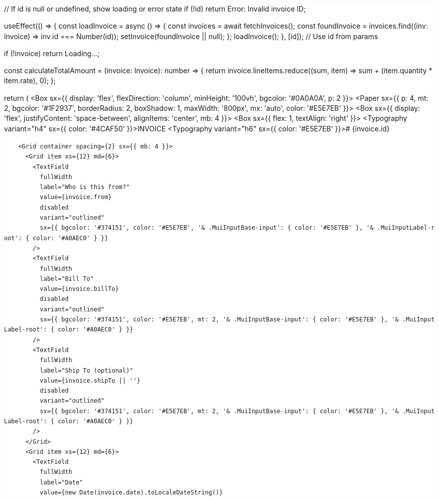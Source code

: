   // If id is null or undefined, show loading or error state
  if (!id) return <Typography>Error: Invalid invoice ID</Typography>;

  useEffect(() => {
    const loadInvoice = async () => {
      const invoices = await fetchInvoices();
      const foundInvoice = invoices.find((inv: Invoice) => inv.id === Number(id));
      setInvoice(foundInvoice || null);
    };
    loadInvoice();
  }, [id]); // Use id from params

  if (!invoice) return <Typography>Loading...</Typography>;

  const calculateTotalAmount = (invoice: Invoice): number => {
    return invoice.lineItems.reduce((sum, item) => sum + (item.quantity * item.rate), 0);
  };

  return (
    <Box sx={{ display: 'flex', flexDirection: 'column', minHeight: '100vh', bgcolor: '#0A0A0A', p: 2 }}>
      <Navbar />
      <Paper sx={{ p: 4, mt: 2, bgcolor: '#1F2937', borderRadius: 2, boxShadow: 1, maxWidth: '800px', mx: 'auto', color: '#E5E7EB' }}>
        <Box sx={{ display: 'flex', justifyContent: 'space-between', alignItems: 'center', mb: 4 }}>
          <Box sx={{ flex: 1, textAlign: 'right' }}>
            <Typography variant="h4" sx={{ color: '#4CAF50' }}>INVOICE</Typography>
            <Typography variant="h6" sx={{ color: '#E5E7EB' }}># {invoice.id}</Typography>
          </Box>
        </Box>

        <Grid container spacing={2} sx={{ mb: 4 }}>
          <Grid item xs={12} md={6}>
            <TextField
              fullWidth
              label="Who is this from?"
              value={invoice.from}
              disabled
              variant="outlined"
              sx={{ bgcolor: '#374151', color: '#E5E7EB', '& .MuiInputBase-input': { color: '#E5E7EB' }, '& .MuiInputLabel-root': { color: '#A0AEC0' } }}
            />
            <TextField
              fullWidth
              label="Bill To"
              value={invoice.billTo}
              disabled
              variant="outlined"
              sx={{ bgcolor: '#374151', color: '#E5E7EB', mt: 2, '& .MuiInputBase-input': { color: '#E5E7EB' }, '& .MuiInputLabel-root': { color: '#A0AEC0' } }}
            />
            <TextField
              fullWidth
              label="Ship To (optional)"
              value={invoice.shipTo || ''}
              disabled
              variant="outlined"
              sx={{ bgcolor: '#374151', color: '#E5E7EB', mt: 2, '& .MuiInputBase-input': { color: '#E5E7EB' }, '& .MuiInputLabel-root': { color: '#A0AEC0' } }}
            />
          </Grid>
          <Grid item xs={12} md={6}>
            <TextField
              fullWidth
              label="Date"
              value={new Date(invoice.date).toLocaleDateString()}